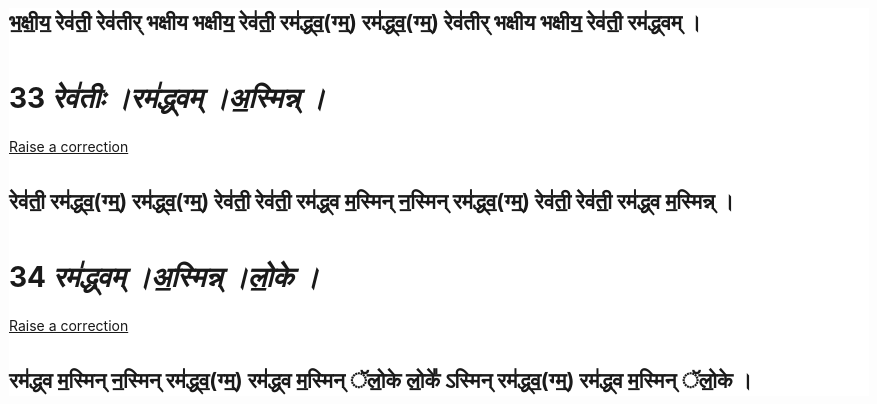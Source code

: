 ## भ॒क्षी॒य॒ रेव॑ती॒ रेव॑तीर् भक्षीय भक्षीय॒ रेव॑ती॒ रम॑द्ध्व॒(ग्म्॒) रम॑द्ध्व॒(ग्म्॒) रेव॑तीर् भक्षीय भक्षीय॒ रेव॑ती॒ रम॑द्ध्वम् । ##


# 33  _रेव॑तीः ।रम॑द्ध्वम् ।अ॒स्मिन्न् ।_ #  



 [Raise a correction](https://github.com/Lab45-RnD-5GSmartEdge/automation/issues/new?title=TS+1.5.6.1-33&body=%E0%A4%B0%E0%A5%87%E0%A4%B5%E0%A5%91%E0%A4%A4%E0%A5%80%E0%A4%83+%E0%A5%A4%E0%A4%B0%E0%A4%AE%E0%A5%91%E0%A4%A6%E0%A5%8D%E0%A4%A7%E0%A5%8D%E0%A4%B5%E0%A4%AE%E0%A5%8D+%E0%A5%A4%E0%A4%85%E0%A5%92%E0%A4%B8%E0%A5%8D%E0%A4%AE%E0%A4%BF%E0%A4%A8%E0%A5%8D%E0%A4%A8%E0%A5%8D+%E0%A5%A4%0A%0A%0A%E0%A4%B0%E0%A5%87%E0%A4%B5%E0%A5%91%E0%A4%A4%E0%A5%80%E0%A5%92+%E0%A4%B0%E0%A4%AE%E0%A5%91%E0%A4%A6%E0%A5%8D%E0%A4%A7%E0%A5%8D%E0%A4%B5%E0%A5%92%28%E0%A4%97%E0%A5%8D%E0%A4%AE%E0%A5%8D%E0%A5%92%29+%E0%A4%B0%E0%A4%AE%E0%A5%91%E0%A4%A6%E0%A5%8D%E0%A4%A7%E0%A5%8D%E0%A4%B5%E0%A5%92%28%E0%A4%97%E0%A5%8D%E0%A4%AE%E0%A5%8D%E0%A5%92%29+%E0%A4%B0%E0%A5%87%E0%A4%B5%E0%A5%91%E0%A4%A4%E0%A5%80%E0%A5%92+%E0%A4%B0%E0%A5%87%E0%A4%B5%E0%A5%91%E0%A4%A4%E0%A5%80%E0%A5%92+%E0%A4%B0%E0%A4%AE%E0%A5%91%E0%A4%A6%E0%A5%8D%E0%A4%A7%E0%A5%8D%E0%A4%B5+%E0%A4%AE%E0%A5%92%E0%A4%B8%E0%A5%8D%E0%A4%AE%E0%A4%BF%E0%A4%A8%E0%A5%8D+%E0%A4%A8%E0%A5%92%E0%A4%B8%E0%A5%8D%E0%A4%AE%E0%A4%BF%E0%A4%A8%E0%A5%8D+%E0%A4%B0%E0%A4%AE%E0%A5%91%E0%A4%A6%E0%A5%8D%E0%A4%A7%E0%A5%8D%E0%A4%B5%E0%A5%92%28%E0%A4%97%E0%A5%8D%E0%A4%AE%E0%A5%8D%E0%A5%92%29+%E0%A4%B0%E0%A5%87%E0%A4%B5%E0%A5%91%E0%A4%A4%E0%A5%80%E0%A5%92+%E0%A4%B0%E0%A5%87%E0%A4%B5%E0%A5%91%E0%A4%A4%E0%A5%80%E0%A5%92+%E0%A4%B0%E0%A4%AE%E0%A5%91%E0%A4%A6%E0%A5%8D%E0%A4%A7%E0%A5%8D%E0%A4%B5+%E0%A4%AE%E0%A5%92%E0%A4%B8%E0%A5%8D%E0%A4%AE%E0%A4%BF%E0%A4%A8%E0%A5%8D%E0%A4%A8%E0%A5%8D+%E0%A5%A4)

## रेव॑ती॒ रम॑द्ध्व॒(ग्म्॒) रम॑द्ध्व॒(ग्म्॒) रेव॑ती॒ रेव॑ती॒ रम॑द्ध्व म॒स्मिन् न॒स्मिन् रम॑द्ध्व॒(ग्म्॒) रेव॑ती॒ रेव॑ती॒ रम॑द्ध्व म॒स्मिन्न् । ##


# 34  _रम॑द्ध्वम् ।अ॒स्मिन्न् ।लो॒के ।_ #  



 [Raise a correction](https://github.com/Lab45-RnD-5GSmartEdge/automation/issues/new?title=TS+1.5.6.1-34&body=%E0%A4%B0%E0%A4%AE%E0%A5%91%E0%A4%A6%E0%A5%8D%E0%A4%A7%E0%A5%8D%E0%A4%B5%E0%A4%AE%E0%A5%8D+%E0%A5%A4%E0%A4%85%E0%A5%92%E0%A4%B8%E0%A5%8D%E0%A4%AE%E0%A4%BF%E0%A4%A8%E0%A5%8D%E0%A4%A8%E0%A5%8D+%E0%A5%A4%E0%A4%B2%E0%A5%8B%E0%A5%92%E0%A4%95%E0%A5%87+%E0%A5%A4%0A%0A%0A%E0%A4%B0%E0%A4%AE%E0%A5%91%E0%A4%A6%E0%A5%8D%E0%A4%A7%E0%A5%8D%E0%A4%B5+%E0%A4%AE%E0%A5%92%E0%A4%B8%E0%A5%8D%E0%A4%AE%E0%A4%BF%E0%A4%A8%E0%A5%8D+%E0%A4%A8%E0%A5%92%E0%A4%B8%E0%A5%8D%E0%A4%AE%E0%A4%BF%E0%A4%A8%E0%A5%8D+%E0%A4%B0%E0%A4%AE%E0%A5%91%E0%A4%A6%E0%A5%8D%E0%A4%A7%E0%A5%8D%E0%A4%B5%E0%A5%92%28%E0%A4%97%E0%A5%8D%E0%A4%AE%E0%A5%8D%E0%A5%92%29+%E0%A4%B0%E0%A4%AE%E0%A5%91%E0%A4%A6%E0%A5%8D%E0%A4%A7%E0%A5%8D%E0%A4%B5+%E0%A4%AE%E0%A5%92%E0%A4%B8%E0%A5%8D%E0%A4%AE%E0%A4%BF%E0%A4%A8%E0%A5%8D+%E0%A5%85%E0%A4%B2%E0%A5%8B%E0%A5%92%E0%A4%95%E0%A5%87+%E0%A4%B2%E0%A5%8B%E0%A5%92%E0%A4%95%E0%A5%87%E1%B3%9A+%E0%A4%BD%E0%A4%B8%E0%A5%8D%E0%A4%AE%E0%A4%BF%E0%A4%A8%E0%A5%8D+%E0%A4%B0%E0%A4%AE%E0%A5%91%E0%A4%A6%E0%A5%8D%E0%A4%A7%E0%A5%8D%E0%A4%B5%E0%A5%92%28%E0%A4%97%E0%A5%8D%E0%A4%AE%E0%A5%8D%E0%A5%92%29+%E0%A4%B0%E0%A4%AE%E0%A5%91%E0%A4%A6%E0%A5%8D%E0%A4%A7%E0%A5%8D%E0%A4%B5+%E0%A4%AE%E0%A5%92%E0%A4%B8%E0%A5%8D%E0%A4%AE%E0%A4%BF%E0%A4%A8%E0%A5%8D+%E0%A5%85%E0%A4%B2%E0%A5%8B%E0%A5%92%E0%A4%95%E0%A5%87+%E0%A5%A4)

## रम॑द्ध्व म॒स्मिन् न॒स्मिन् रम॑द्ध्व॒(ग्म्॒) रम॑द्ध्व म॒स्मिन् ॅलो॒के लो॒के᳚ ऽस्मिन् रम॑द्ध्व॒(ग्म्॒) रम॑द्ध्व म॒स्मिन् ॅलो॒के । ##
